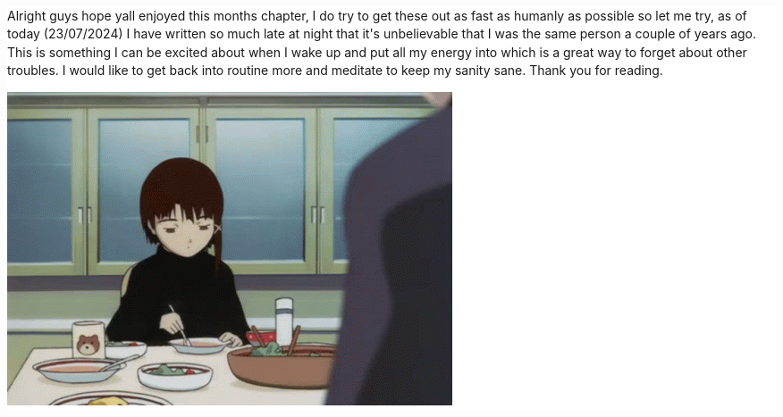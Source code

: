 Alright guys hope yall enjoyed this months chapter, I do try to get these out as fast as humanly as possible so let me try, as of today (23/07/2024) I have written so much late at night that it's unbelievable that I was the same person a couple of years ago. This is something I can be excited about when I wake up and put all my energy into which is a great way to forget about other troubles. I would like to get back into routine more and meditate to keep my sanity sane. Thank you for reading.

![Lain-eatting-dinner](Lain-eatting-dinner.gif)